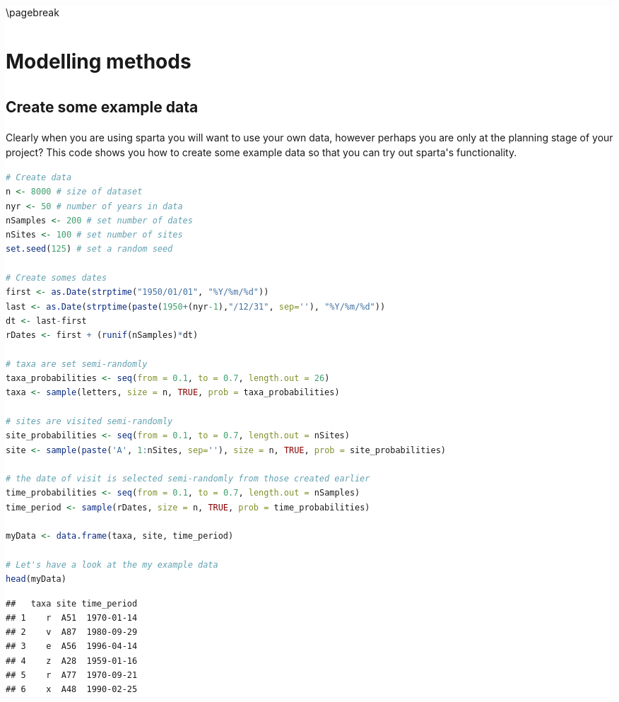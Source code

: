 \pagebreak

# Modelling methods

## Create some example data

Clearly when you are using sparta you will want to use your own data, however perhaps you are only at the planning stage of your project? This code shows you how to create some example data so that you can try out sparta's functionality.


```r
# Create data
n <- 8000 # size of dataset
nyr <- 50 # number of years in data
nSamples <- 200 # set number of dates
nSites <- 100 # set number of sites
set.seed(125) # set a random seed

# Create somes dates
first <- as.Date(strptime("1950/01/01", "%Y/%m/%d")) 
last <- as.Date(strptime(paste(1950+(nyr-1),"/12/31", sep=''), "%Y/%m/%d")) 
dt <- last-first 
rDates <- first + (runif(nSamples)*dt)

# taxa are set semi-randomly
taxa_probabilities <- seq(from = 0.1, to = 0.7, length.out = 26)
taxa <- sample(letters, size = n, TRUE, prob = taxa_probabilities)

# sites are visited semi-randomly
site_probabilities <- seq(from = 0.1, to = 0.7, length.out = nSites)
site <- sample(paste('A', 1:nSites, sep=''), size = n, TRUE, prob = site_probabilities)

# the date of visit is selected semi-randomly from those created earlier
time_probabilities <- seq(from = 0.1, to = 0.7, length.out = nSamples)
time_period <- sample(rDates, size = n, TRUE, prob = time_probabilities)

myData <- data.frame(taxa, site, time_period)

# Let's have a look at the my example data
head(myData)
```

```
##   taxa site time_period
## 1    r  A51  1970-01-14
## 2    v  A87  1980-09-29
## 3    e  A56  1996-04-14
## 4    z  A28  1959-01-16
## 5    r  A77  1970-09-21
## 6    x  A48  1990-02-25
```
